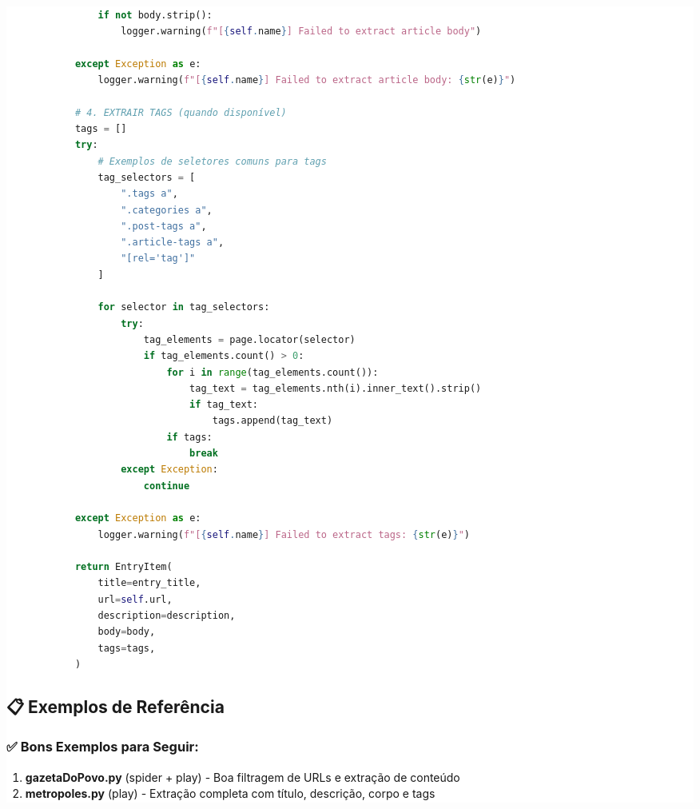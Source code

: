 ```python
                if not body.strip():
                    logger.warning(f"[{self.name}] Failed to extract article body")
                    
            except Exception as e:
                logger.warning(f"[{self.name}] Failed to extract article body: {str(e)}")
            
            # 4. EXTRAIR TAGS (quando disponível)
            tags = []
            try:
                # Exemplos de seletores comuns para tags
                tag_selectors = [
                    ".tags a",
                    ".categories a", 
                    ".post-tags a",
                    ".article-tags a",
                    "[rel='tag']"
                ]
                
                for selector in tag_selectors:
                    try:
                        tag_elements = page.locator(selector)
                        if tag_elements.count() > 0:
                            for i in range(tag_elements.count()):
                                tag_text = tag_elements.nth(i).inner_text().strip()
                                if tag_text:
                                    tags.append(tag_text)
                            if tags:
                                break
                    except Exception:
                        continue
                        
            except Exception as e:
                logger.warning(f"[{self.name}] Failed to extract tags: {str(e)}")

            return EntryItem(
                title=entry_title,
                url=self.url,
                description=description,
                body=body,
                tags=tags,
            )
```

## 📋 Exemplos de Referência

### ✅ Bons Exemplos para Seguir:

1. **gazetaDoPovo.py** (spider + play) - Boa filtragem de URLs e extração de conteúdo
2. **metropoles.py** (play) - Extração completa com título, descrição, corpo e tags
